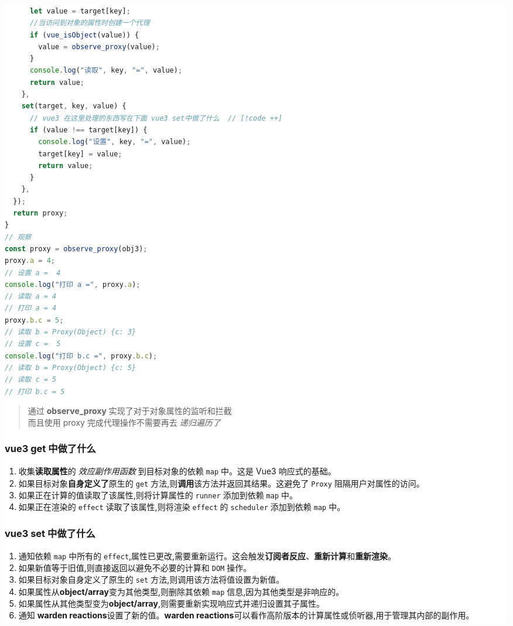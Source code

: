 ```javascript
      let value = target[key];
      //当访问到对象的属性时创建一个代理
      if (vue_isObject(value)) {
        value = observe_proxy(value);
      }
      console.log("读取", key, "=", value);
      return value;
    },
    set(target, key, value) {
      // vue3 在这里处理的东西写在下面 vue3 set中做了什么  // [!code ++]
      if (value !== target[key]) {
        console.log("设置", key, "=", value);
        target[key] = value;
        return value;
      }
    },
  });
  return proxy;
}
// 观察
const proxy = observe_proxy(obj3);
proxy.a = 4;
// 设置 a =  4
console.log("打印 a =", proxy.a);
// 读取 a = 4
// 打印 a = 4
proxy.b.c = 5;
// 读取 b = Proxy(Object) {c: 3}
// 设置 c =  5
console.log("打印 b.c =", proxy.b.c);
// 读取 b = Proxy(Object) {c: 5}
// 读取 c = 5
// 打印 b.c = 5
```

> 通过 **observe_proxy** 实现了对于对象属性的监听和拦截  
> 而且使用 <span class="cor-tip">proxy</span> 完成代理操作不需要再去 _递归遍历了_

### <span class="cor-tip">vue3</span> <span class="cor-wa">get</span> 中做了什么

1. 收集**读取属性**的 _效应副作用函数_ 到目标对象的依赖 `map` 中。这是 <span class="cor-tip">Vue3</span> 响应式的基础。
2. 如果目标对象**自身定义了**原生的 `get` 方法,则**调用**该方法并返回其结果。这避免了 `Proxy` 阻隔用户对属性的访问。
3. 如果正在计算的值读取了该属性,则将计算属性的 `runner` 添加到依赖 `map` 中。
4. 如果正在渲染的 `effect` 读取了该属性,则将渲染 `effect` 的 `scheduler` 添加到依赖 `map` 中。

### <span class="cor-tip">vue3</span> <span class="cor-da">set</span> 中做了什么

1. 通知依赖 `map` 中所有的 `effect`,属性已更改,需要重新运行。这会触发**订阅者反应**、**重新计算**和**重新渲染**。
2. 如果新值等于旧值,则直接返回以避免不必要的计算和 `DOM` 操作。
3. 如果目标对象自身定义了原生的 `set` 方法,则调用该方法将值设置为新值。
4. 如果属性从**object/array**变为其他类型,则<span class="cor-da">删除</span>其依赖 `map` 信息,因为其他类型是非响应的。
5. 如果属性从其他类型变为**object/array**,则需要重新实现响应式并递归设置其子属性。
6. 通知 **warden reactions**设置了新的值。**warden reactions**可以看作高阶版本的计算属性或侦听器,用于管理其内部的副作用。
